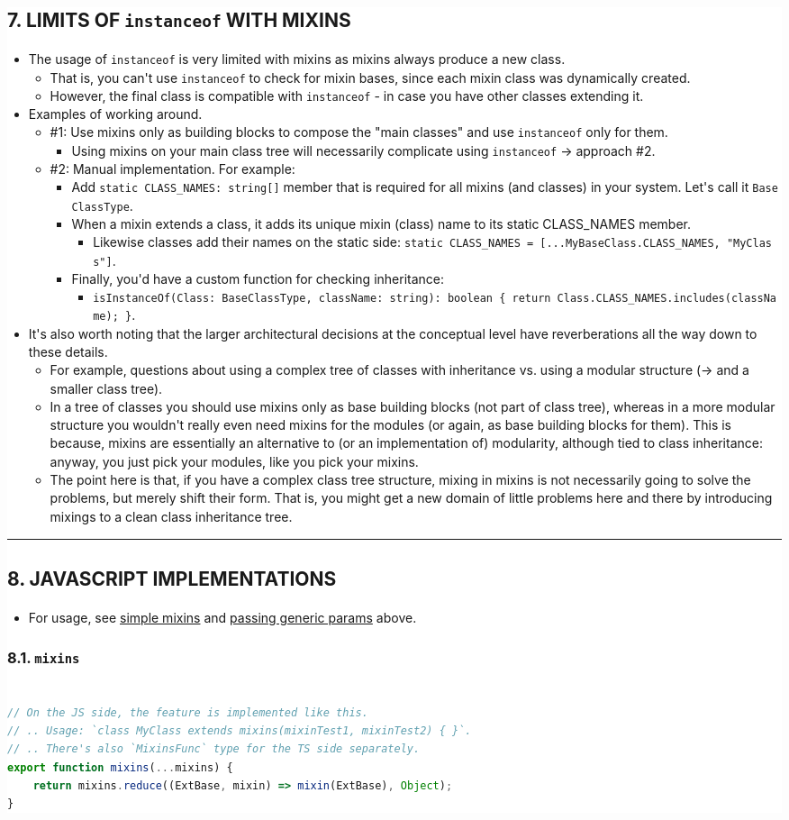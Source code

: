 
## 7. LIMITS OF `instanceof` WITH MIXINS
- The usage of `instanceof` is very limited with mixins as mixins always produce a new class.
    * That is, you can't use `instanceof` to check for mixin bases, since each mixin class was dynamically created.
    * However, the final class is compatible with `instanceof` - in case you have other classes extending it.
- Examples of working around.
    * #1: Use mixins only as building blocks to compose the "main classes" and use `instanceof` only for them.
        - Using mixins on your main class tree will necessarily complicate using `instanceof` -> approach #2.
    * #2: Manual implementation. For example:
        - Add `static CLASS_NAMES: string[]` member that is required for all mixins (and classes) in your system. Let's call it `BaseClassType`.
        - When a mixin extends a class, it adds its unique mixin (class) name to its static CLASS_NAMES member.
            * Likewise classes add their names on the static side: `static CLASS_NAMES = [...MyBaseClass.CLASS_NAMES, "MyClass"]`.
        - Finally, you'd have a custom function for checking inheritance:
            * `isInstanceOf(Class: BaseClassType, className: string): boolean { return Class.CLASS_NAMES.includes(className); }`.
- It's also worth noting that the larger architectural decisions at the conceptual level have reverberations all the way down to these details.
    * For example, questions about using a complex tree of classes with inheritance vs. using a modular structure (-> and a smaller class tree).
    * In a tree of classes you should use mixins only as base building blocks (not part of class tree), whereas in a more modular structure you wouldn't really even need mixins for the modules (or again, as base building blocks for them). This is because, mixins are essentially an alternative to (or an implementation of) modularity, although tied to class inheritance: anyway, you just pick your modules, like you pick your mixins.
    * The point here is that, if you have a complex class tree structure, mixing in mixins is not necessarily going to solve the problems, but merely shift their form. That is, you might get a new domain of little problems here and there by introducing mixings to a clean class inheritance tree.

---

## 8. JAVASCRIPT IMPLEMENTATIONS

- For usage, see [simple mixins](#2-simple-mixins) and [passing generic params](#3-passing-generic-parameters-simple-cases) above.

### 8.1. `mixins`

```typescript

// On the JS side, the feature is implemented like this.
// .. Usage: `class MyClass extends mixins(mixinTest1, mixinTest2) { }`.
// .. There's also `MixinsFunc` type for the TS side separately.
export function mixins(...mixins) {
    return mixins.reduce((ExtBase, mixin) => mixin(ExtBase), Object);
}

```
